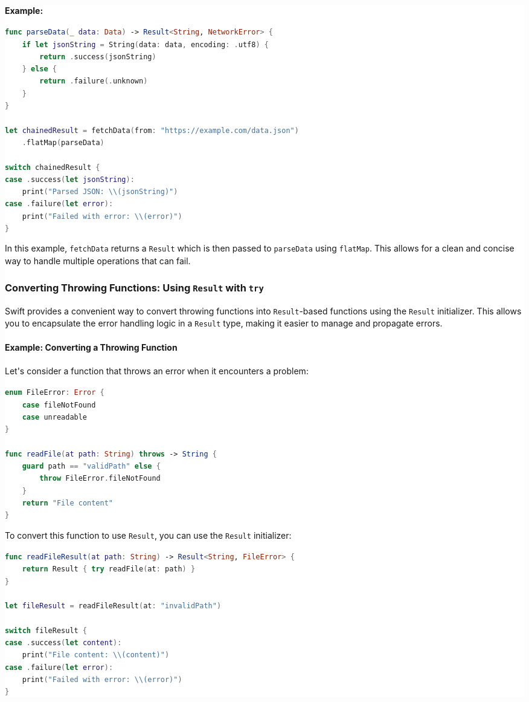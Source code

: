 **Example:**

```swift
func parseData(_ data: Data) -> Result<String, NetworkError> {
    if let jsonString = String(data: data, encoding: .utf8) {
        return .success(jsonString)
    } else {
        return .failure(.unknown)
    }
}

let chainedResult = fetchData(from: "https://example.com/data.json")
    .flatMap(parseData)

switch chainedResult {
case .success(let jsonString):
    print("Parsed JSON: \\(jsonString)")
case .failure(let error):
    print("Failed with error: \\(error)")
}
```

In this example, `fetchData` returns a `Result` which is then passed to `parseData` using `flatMap`. This allows for a clean and concise way to handle multiple operations that can fail.

### Converting Throwing Functions: Using `Result` with `try`

Swift provides a convenient way to convert throwing functions into `Result`-based functions using the `Result` initializer. This allows you to encapsulate the error handling logic in a `Result` type, making it easier to manage and propagate errors.

#### Example: Converting a Throwing Function

Let's consider a function that throws an error when it encounters a problem:

```swift
enum FileError: Error {
    case fileNotFound
    case unreadable
}

func readFile(at path: String) throws -> String {
    guard path == "validPath" else {
        throw FileError.fileNotFound
    }
    return "File content"
}
```

To convert this function to use `Result`, you can use the `Result` initializer:

```swift
func readFileResult(at path: String) -> Result<String, FileError> {
    return Result { try readFile(at: path) }
}

let fileResult = readFileResult(at: "invalidPath")

switch fileResult {
case .success(let content):
    print("File content: \\(content)")
case .failure(let error):
    print("Failed with error: \\(error)")
}
```

